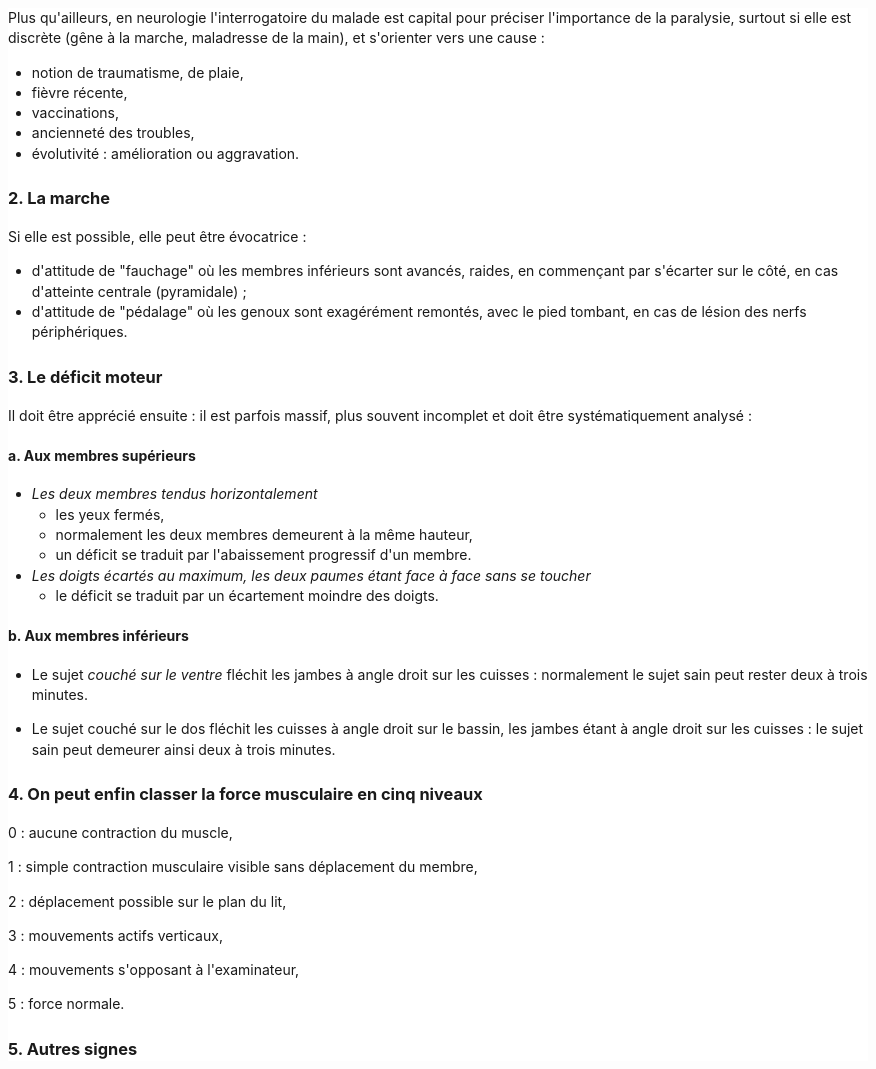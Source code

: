 Plus qu'ailleurs, en neurologie l'interrogatoire du malade est capital pour préciser l'importance de la paralysie, surtout si elle est discrète (gêne à la marche, maladresse de la main), et s'orienter vers une cause :

*   notion de traumatisme, de plaie,
*   fièvre récente,
*   vaccinations,
*   ancienneté des troubles,
*   évolutivité : amélioration ou aggravation.

### 2. La marche

Si elle est possible, elle peut être évocatrice :

*   d'attitude de "fauchage" où les membres inférieurs sont avancés, raides, en commençant par s'écarter sur le côté, en cas d'atteinte centrale (pyramidale) ;
*   d'attitude de "pédalage" où les genoux sont exagérément remontés, avec le pied tombant, en cas de lésion des nerfs périphériques.

### 3. Le déficit moteur

Il doit être apprécié ensuite : il est parfois massif, plus souvent incomplet et doit être systématiquement analysé :

#### a. Aux membres supérieurs

*   _Les deux membres tendus horizontalement_
    *   les yeux fermés,
    *   normalement les deux membres demeurent à la même hauteur,
    *   un déficit se traduit par l'abaissement progressif d'un membre.  
*   _Les doigts écartés_ _au maximum,_ _les deux_ _paumes étant face à face sans se toucher_
    *   le déficit se traduit par un écartement moindre des doigts.

#### b. Aux membres inférieurs

*   Le sujet _couché sur le ventre_ fléchit les jambes à angle droit sur les cuisses : normalement le sujet sain peut rester deux à trois minutes.

*   Le sujet couché sur le dos fléchit les cuisses à angle droit sur le bassin, les jambes étant à angle droit sur les cuisses : le sujet sain peut demeurer ainsi deux à trois minutes.

### 4. On peut enfin classer la force musculaire en cinq niveaux

0 : aucune contraction du muscle,

1 : simple contraction musculaire visible sans déplacement du membre,

2 : déplacement possible sur le plan du lit,

3 : mouvements actifs verticaux,

4 : mouvements s'opposant à l'examinateur,

5 : force normale.

### 5. Autres signes
